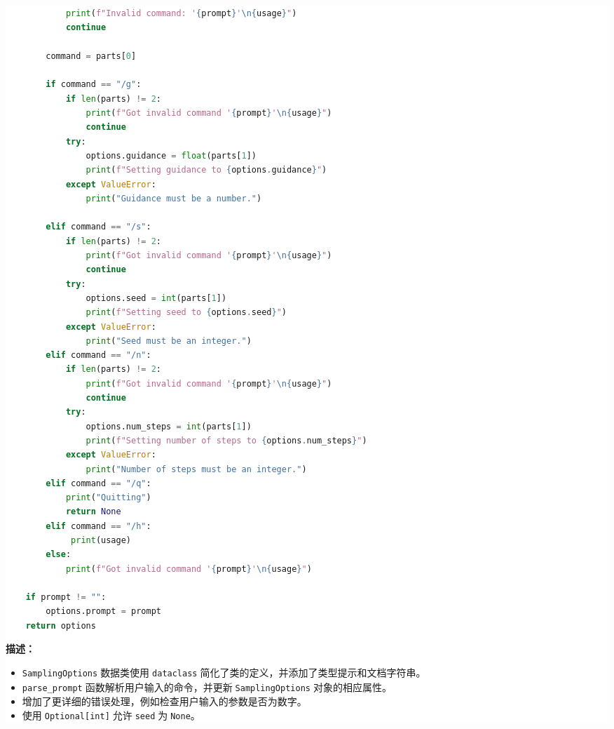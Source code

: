 ```python
            print(f"Invalid command: '{prompt}'\n{usage}")
            continue

        command = parts[0]

        if command == "/g":
            if len(parts) != 2:
                print(f"Got invalid command '{prompt}'\n{usage}")
                continue
            try:
                options.guidance = float(parts[1])
                print(f"Setting guidance to {options.guidance}")
            except ValueError:
                print("Guidance must be a number.")

        elif command == "/s":
            if len(parts) != 2:
                print(f"Got invalid command '{prompt}'\n{usage}")
                continue
            try:
                options.seed = int(parts[1])
                print(f"Setting seed to {options.seed}")
            except ValueError:
                print("Seed must be an integer.")
        elif command == "/n":
            if len(parts) != 2:
                print(f"Got invalid command '{prompt}'\n{usage}")
                continue
            try:
                options.num_steps = int(parts[1])
                print(f"Setting number of steps to {options.num_steps}")
            except ValueError:
                print("Number of steps must be an integer.")
        elif command == "/q":
            print("Quitting")
            return None
        elif command == "/h":
             print(usage)
        else:
            print(f"Got invalid command '{prompt}'\n{usage}")

    if prompt != "":
        options.prompt = prompt
    return options
```

**描述：**

*   `SamplingOptions` 数据类使用 `dataclass` 简化了类的定义，并添加了类型提示和文档字符串。
*   `parse_prompt` 函数解析用户输入的命令，并更新 `SamplingOptions` 对象的相应属性。
*   增加了更详细的错误处理，例如检查用户输入的参数是否为数字。
*   使用 `Optional[int]` 允许 `seed` 为 `None`。
